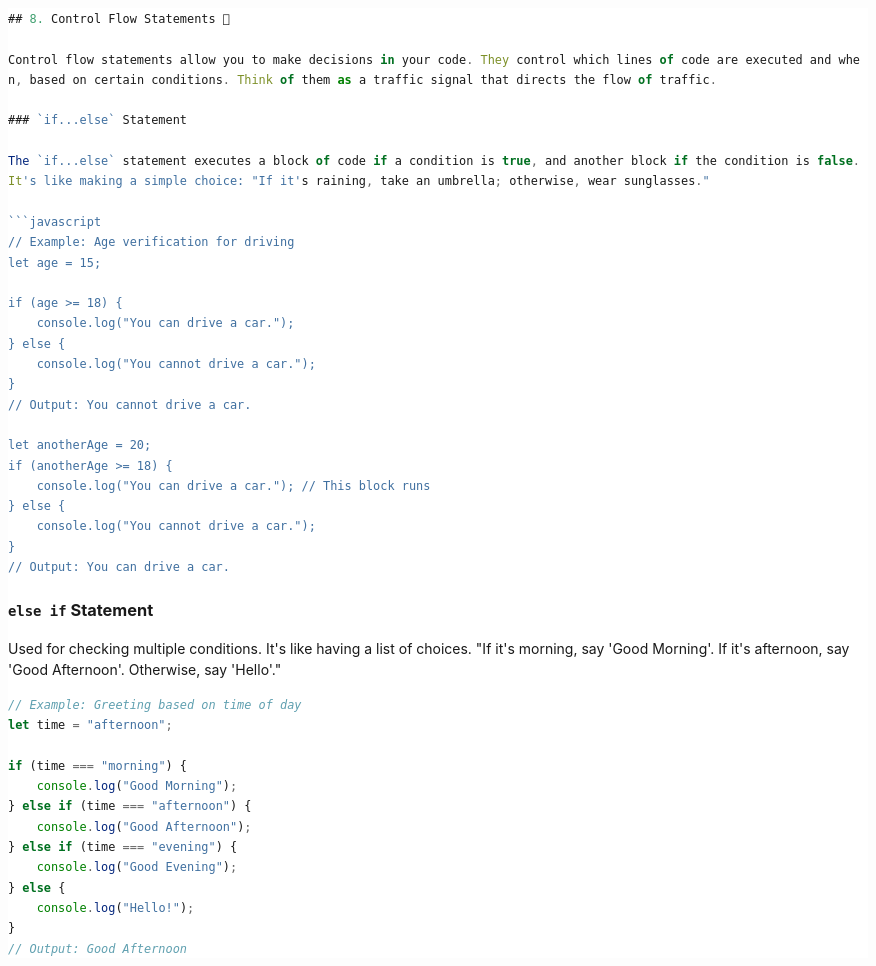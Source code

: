 ```javascript
## 8. Control Flow Statements 🚦

Control flow statements allow you to make decisions in your code. They control which lines of code are executed and when, based on certain conditions. Think of them as a traffic signal that directs the flow of traffic.

### `if...else` Statement

The `if...else` statement executes a block of code if a condition is true, and another block if the condition is false. It's like making a simple choice: "If it's raining, take an umbrella; otherwise, wear sunglasses."

```javascript
// Example: Age verification for driving
let age = 15;

if (age >= 18) {
    console.log("You can drive a car.");
} else {
    console.log("You cannot drive a car.");
}
// Output: You cannot drive a car.

let anotherAge = 20;
if (anotherAge >= 18) {
    console.log("You can drive a car."); // This block runs
} else {
    console.log("You cannot drive a car.");
}
// Output: You can drive a car.
```

### `else if` Statement

Used for checking multiple conditions. It's like having a list of choices. "If it's morning, say 'Good Morning'. If it's afternoon, say 'Good Afternoon'. Otherwise, say 'Hello'."

```javascript
// Example: Greeting based on time of day
let time = "afternoon";

if (time === "morning") {
    console.log("Good Morning");
} else if (time === "afternoon") {
    console.log("Good Afternoon");
} else if (time === "evening") {
    console.log("Good Evening");
} else {
    console.log("Hello!");
}
// Output: Good Afternoon
```
